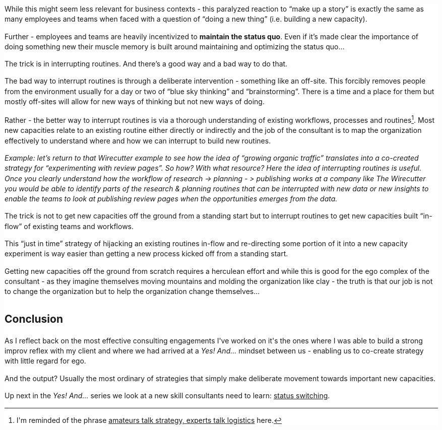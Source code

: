 While this might seem less relevant for business contexts - this paralyzed reaction to “make up a story” is exactly the same as many employees and teams when faced with a question of “doing a new thing” (i.e. building a new capacity).

Further - employees and teams are heavily incentivized to **maintain the status quo**. Even if it’s made clear the importance of doing something new their muscle memory is built around maintaining and optimizing the status quo…

The trick is in interrupting routines. And there’s a good way and a bad way to do that.

The bad way to interrupt routines is through a deliberate intervention - something like an off-site. This forcibly removes people from the environment usually for a day or two of “blue sky thinking” and “brainstorming”. There is a time and a place for them but mostly off-sites will allow for new ways of thinking but not new ways of doing.

Rather - the better way to interrupt routines is via a thorough understanding of existing workflows, processes and routines[^logistics]. Most new capacities relate to an existing routine either directly or indirectly and the job of the consultant is to map the organization effectively to understand where and how we can interrupt to build new routines.

[^logistics]: I'm reminded of the phrase [amateurs talk strategy, experts talk logistics](https://tomcritchlow.com/2018/06/01/how-to-get-things-done/) here.

*Example: let’s return to that Wirecutter example to see how the idea of “growing organic traffic” translates into a co-created strategy for “experimenting with review pages”. So how? With what resource? Here the idea of interrupting routines is useful. Once you clearly understand how the workflow of research -> planning - > publishing works at a company like The Wirecutter you would be able to identify parts of the research & planning routines that can be interrupted with new data or new insights to enable the teams to look at publishing review pages when the opportunities emerges from the data.*

The trick is not to get new capacities off the ground from a standing start but to interrupt routines to get new capacities built “in-flow” of existing teams and workflows.

This “just in time” strategy of hijacking an existing routines in-flow and re-directing some portion of it into a new capacity experiment is way easier than getting a new process kicked off from a standing start.

Getting new capacities off the ground from scratch requires a herculean effort and while this is good for the ego complex of the consultant - as they imagine themselves moving mountains and molding the organization like clay - the truth is that our job is not to change the organization but to help the organization change themselves...

## Conclusion

As I reflect back on the most effective consulting engagements I've worked on it's the ones where I was able to build a strong improv reflex with my client and where we had arrived at a *Yes! And...* mindset between us - enabling us to co-create strategy with little regard for ego.

And the output? Usually the most ordinary of strategies that simply make deliberate movement towards important new capacities.

Up next in the *Yes! And…* series we look at a new skill consultants need to learn: [status switching](https://tomcritchlow.com/2020/06/24/navigating-power-status/).

[^wirecutter]: They have actually started doing this relatively recently post-NYT acquisition. See example here: [peleton review](https://thewirecutter.com/reviews/peloton-review-what-to-know-before-you-buy/)
[^listening]: Listening could in fact turn out to be the ultimate consulting skill....
[^just]: Recall from [chapter 2](https://tomcritchlow.com/2019/11/19/optimism-operating-system/) - there is no 'just' in consulting - clients are ecosystems in balance...
[^wisetoby]: Toby Shorin has a great insight around this in [this twitter thread](https://twitter.com/tobyshorin/status/1198462642328932352)
[^fish]: [Look at your fish](https://austinkleon.com/2018/09/17/look-at-your-fish/)! is a good reference here for the power in un-original things...